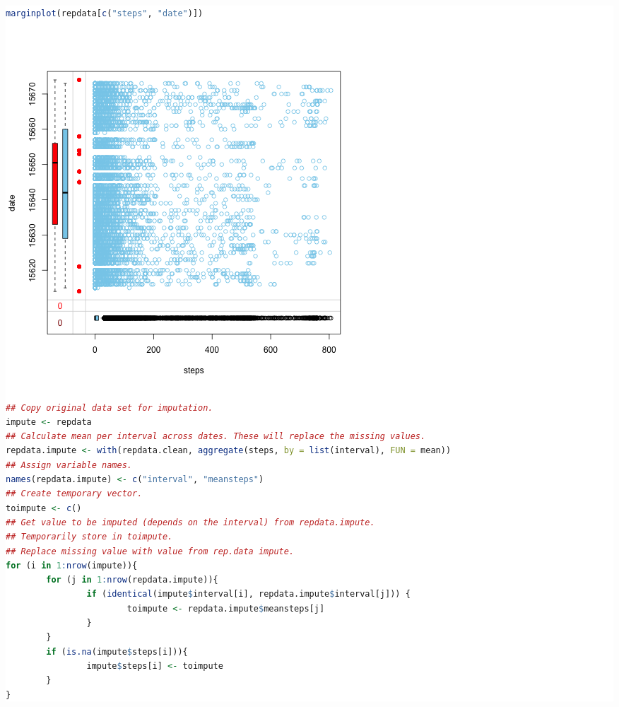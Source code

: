 ```r
marginplot(repdata[c("steps", "date")])
```

![plot of chunk imputemissing](figure/imputemissing4.png) 

```r
## Copy original data set for imputation. 
impute <- repdata  
## Calculate mean per interval across dates. These will replace the missing values.
repdata.impute <- with(repdata.clean, aggregate(steps, by = list(interval), FUN = mean))     
## Assign variable names.
names(repdata.impute) <- c("interval", "meansteps")
## Create temporary vector. 
toimpute <- c()
## Get value to be imputed (depends on the interval) from repdata.impute.
## Temporarily store in toimpute.
## Replace missing value with value from rep.data impute. 
for (i in 1:nrow(impute)){
        for (j in 1:nrow(repdata.impute)){
                if (identical(impute$interval[i], repdata.impute$interval[j])) {
                        toimpute <- repdata.impute$meansteps[j]
                }
        }
        if (is.na(impute$steps[i])){
                impute$steps[i] <- toimpute
        }
}
```
